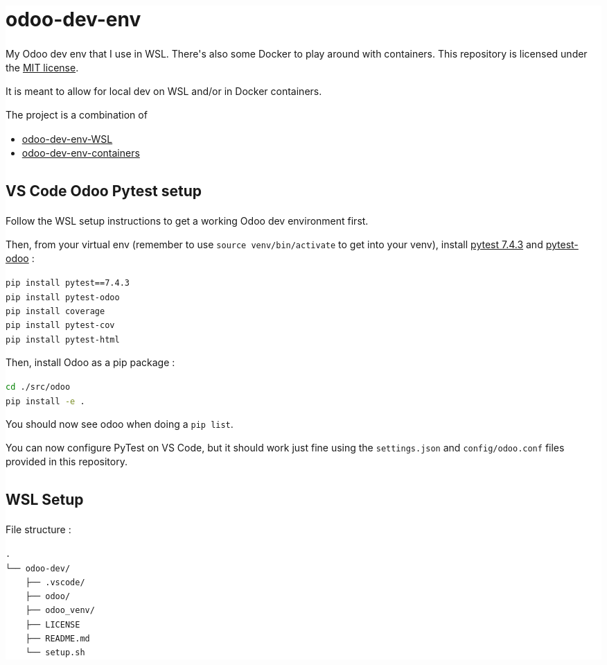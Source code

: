 # odoo-dev-env

My Odoo dev env that I use in WSL. There's also some Docker to play around with containers. This repository is licensed under the [MIT license](https://mathisgauthey.mit-license.org/).

It is meant to allow for local dev on WSL and/or in Docker containers.

The project is a combination of

- [odoo-dev-env-WSL](https://github.com/mathisgauthey/odoo-dev-env-WSL)
- [odoo-dev-env-containers](https://github.com/mathisgauthey/odoo-dev-env-containers)





## VS Code Odoo Pytest setup

Follow the WSL setup instructions to get a working Odoo dev environment first.

Then, from your virtual env (remember to use `source venv/bin/activate` to get into your venv), install [pytest 7.4.3](https://pypi.org/project/pytest/7.4.3/) and [pytest-odoo](https://github.com/camptocamp/pytest-odoo) :

```bash
pip install pytest==7.4.3
pip install pytest-odoo
pip install coverage
pip install pytest-cov
pip install pytest-html
```

Then, install Odoo as a pip package :

```bash
cd ./src/odoo
pip install -e .
```

You should now see odoo when doing a `pip list`.

You can now configure PyTest on VS Code, but it should work just fine using the `settings.json` and `config/odoo.conf` files provided in this repository.

## WSL Setup

File structure :

```txt
.
└── odoo-dev/
    ├── .vscode/
    ├── odoo/
    ├── odoo_venv/
    ├── LICENSE
    ├── README.md
    └── setup.sh
```
